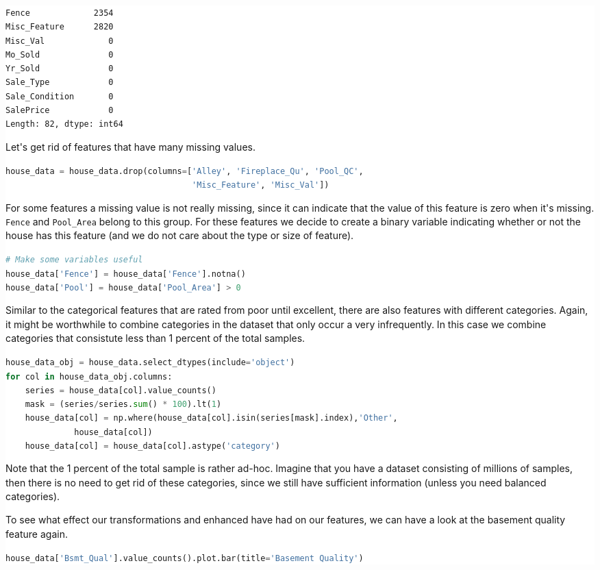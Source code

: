     Fence             2354
    Misc_Feature      2820
    Misc_Val             0
    Mo_Sold              0
    Yr_Sold              0
    Sale_Type            0
    Sale_Condition       0
    SalePrice            0
    Length: 82, dtype: int64


Let's get rid of features that have many missing values.


```python
house_data = house_data.drop(columns=['Alley', 'Fireplace_Qu', 'Pool_QC',
                                      'Misc_Feature', 'Misc_Val'])
```

For some features a missing value is not really missing, since it can indicate that the value of this feature is zero when it's missing. `Fence` and `Pool_Area` belong to this group. For these features we decide to create a binary variable indicating whether or not the house has this feature (and we do not care about the type or size of feature).


```python
# Make some variables useful
house_data['Fence'] = house_data['Fence'].notna()
house_data['Pool'] = house_data['Pool_Area'] > 0
```

Similar to the categorical features that are rated from poor until excellent, there are also features with different categories. Again, it might be worthwhile to combine categories in the dataset that only occur a very infrequently. In this case we combine categories that consistute less than 1 percent of the total samples.


```python
house_data_obj = house_data.select_dtypes(include='object')
for col in house_data_obj.columns:
    series = house_data[col].value_counts()
    mask = (series/series.sum() * 100).lt(1)
    house_data[col] = np.where(house_data[col].isin(series[mask].index),'Other',
              house_data[col])
    house_data[col] = house_data[col].astype('category')
```

Note that the 1 percent of the total sample is rather ad-hoc. Imagine that you have a dataset consisting of millions of samples, then there is no need to get rid of these categories, since we still have sufficient information (unless you need balanced categories).

To see what effect our transformations and enhanced have had on our features, we can have a look at the basement quality feature again.


```python
house_data['Bsmt_Qual'].value_counts().plot.bar(title='Basement Quality')
```
